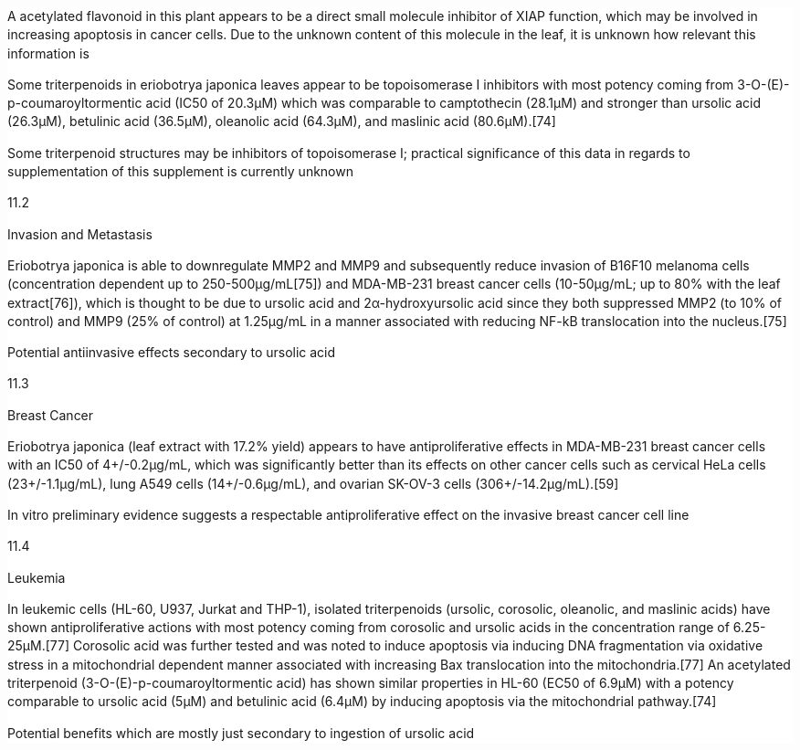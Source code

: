 
A acetylated flavonoid in this plant appears to be a direct small molecule inhibitor of XIAP function, which may be involved in increasing apoptosis in cancer cells. Due to the unknown content of this molecule in the leaf, it is unknown how relevant this information is


Some triterpenoids in eriobotrya japonica leaves appear to be topoisomerase I inhibitors with most potency coming from 3\-O\-(E)\-p\-coumaroyltormentic acid (IC50 of 20\.3μM) which was comparable to camptothecin (28\.1μM) and stronger than ursolic acid (26\.3μM), betulinic acid (36\.5μM), oleanolic acid (64\.3μM), and maslinic acid (80\.6μM).\[74]


Some triterpenoid structures may be inhibitors of topoisomerase I; practical significance of this data in regards to supplementation of this supplement is currently unknown


11.2

Invasion and Metastasis

Eriobotrya japonica is able to downregulate MMP2 and MMP9 and subsequently reduce invasion of B16F10 melanoma cells (concentration dependent up to 250\-500µg/mL\[75]) and MDA\-MB\-231 breast cancer cells (10\-50µg/mL; up to 80% with the leaf extract\[76]), which is thought to be due to ursolic acid and 2α\-hydroxyursolic acid since they both suppressed MMP2 (to 10% of control) and MMP9 (25% of control) at 1\.25µg/mL in a manner associated with reducing NF\-kB translocation into the nucleus.\[75]


Potential antiinvasive effects secondary to ursolic acid


11.3

Breast Cancer

Eriobotrya japonica (leaf extract with 17\.2% yield) appears to have antiproliferative effects in MDA\-MB\-231 breast cancer cells with an IC50 of 4\+/\-0\.2µg/mL, which was significantly better than its effects on other cancer cells such as cervical HeLa cells (23\+/\-1\.1µg/mL), lung A549 cells (14\+/\-0\.6µg/mL), and ovarian SK\-OV\-3 cells (306\+/\-14\.2µg/mL).\[59]


In vitro preliminary evidence suggests a respectable antiproliferative effect on the invasive breast cancer cell line


11.4

Leukemia

In leukemic cells (HL\-60, U937, Jurkat and THP\-1\), isolated triterpenoids (ursolic, corosolic, oleanolic, and maslinic acids) have shown antiproliferative actions with most potency coming from corosolic and ursolic acids in the concentration range of 6\.25\-25μM.\[77] Corosolic acid was further tested and was noted to induce apoptosis via inducing DNA fragmentation via oxidative stress in a mitochondrial dependent manner associated with increasing Bax translocation into the mitochondria.\[77] An acetylated triterpenoid (3\-O\-(E)\-p\-coumaroyltormentic acid) has shown similar properties in HL\-60 (EC50 of 6\.9μM) with a potency comparable to ursolic acid (5μM) and betulinic acid (6\.4μM) by inducing apoptosis via the mitochondrial pathway.\[74]


Potential benefits which are mostly just secondary to ingestion of ursolic acid

